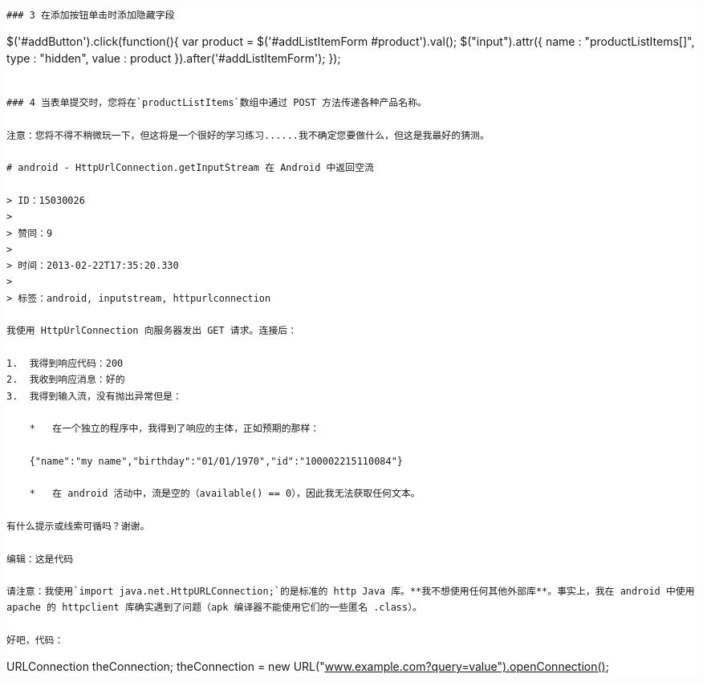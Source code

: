 ```
### 3 在添加按钮单击时添加隐藏字段

```
$('#addButton').click(function(){
  var product = $('#addListItemForm #product').val();
  $("input").attr({
            name : "productListItems[]", 
            type : "hidden",
            value : product
        }).after('#addListItemForm');
}); 
```

### 4 当表单提交时，您将在`productListItems`数组中通过 POST 方法传递各种产品名称。

注意：您将不得不稍微玩一下，但这将是一个很好的学习练习......我不确定您要做什么，但这是我最好的猜测。

# android - HttpUrlConnection.getInputStream 在 Android 中返回空流

> ID：15030026
> 
> 赞同：9
> 
> 时间：2013-02-22T17:35:20.330
> 
> 标签：android, inputstream, httpurlconnection

我使用 HttpUrlConnection 向服务器发出 GET 请求。连接后：

1.  我得到响应代码：200
2.  我收到响应消息：好的
3.  我得到输入流，没有抛出异常但是：

    *   在一个独立的程序中，我得到了响应的主体，正如预期的那样：

    {"name":"my name","birthday":"01/01/1970","id":"100002215110084"}

    *   在 android 活动中，流是空的（available() == 0），因此我无法获取任何文本。

有什么提示或线索可循吗？谢谢。

编辑：这是代码

请注意：我使用`import java.net.HttpURLConnection;`的是标准的 http Java 库。**我不想使用任何其他外部库**。事实上，我在 android 中使用 apache 的 httpclient 库确实遇到了问题（apk 编译器不能使用它们的一些匿名 .class）。

好吧，代码：

```
URLConnection theConnection;
theConnection = new URL("www.example.com?query=value").openConnection(); 

